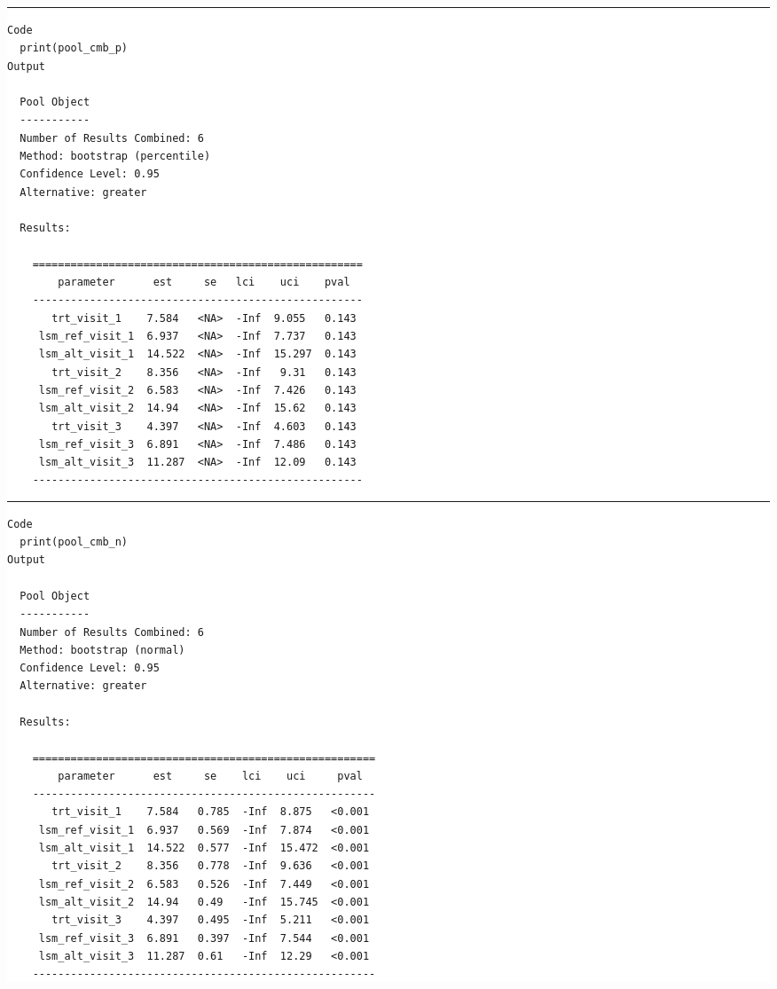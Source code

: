 
---

    Code
      print(pool_cmb_p)
    Output
      
      Pool Object
      -----------
      Number of Results Combined: 6
      Method: bootstrap (percentile)
      Confidence Level: 0.95
      Alternative: greater
      
      Results:
      
        ====================================================
            parameter      est     se   lci    uci    pval  
        ----------------------------------------------------
           trt_visit_1    7.584   <NA>  -Inf  9.055   0.143 
         lsm_ref_visit_1  6.937   <NA>  -Inf  7.737   0.143 
         lsm_alt_visit_1  14.522  <NA>  -Inf  15.297  0.143 
           trt_visit_2    8.356   <NA>  -Inf   9.31   0.143 
         lsm_ref_visit_2  6.583   <NA>  -Inf  7.426   0.143 
         lsm_alt_visit_2  14.94   <NA>  -Inf  15.62   0.143 
           trt_visit_3    4.397   <NA>  -Inf  4.603   0.143 
         lsm_ref_visit_3  6.891   <NA>  -Inf  7.486   0.143 
         lsm_alt_visit_3  11.287  <NA>  -Inf  12.09   0.143 
        ----------------------------------------------------
      

---

    Code
      print(pool_cmb_n)
    Output
      
      Pool Object
      -----------
      Number of Results Combined: 6
      Method: bootstrap (normal)
      Confidence Level: 0.95
      Alternative: greater
      
      Results:
      
        ======================================================
            parameter      est     se    lci    uci     pval  
        ------------------------------------------------------
           trt_visit_1    7.584   0.785  -Inf  8.875   <0.001 
         lsm_ref_visit_1  6.937   0.569  -Inf  7.874   <0.001 
         lsm_alt_visit_1  14.522  0.577  -Inf  15.472  <0.001 
           trt_visit_2    8.356   0.778  -Inf  9.636   <0.001 
         lsm_ref_visit_2  6.583   0.526  -Inf  7.449   <0.001 
         lsm_alt_visit_2  14.94   0.49   -Inf  15.745  <0.001 
           trt_visit_3    4.397   0.495  -Inf  5.211   <0.001 
         lsm_ref_visit_3  6.891   0.397  -Inf  7.544   <0.001 
         lsm_alt_visit_3  11.287  0.61   -Inf  12.29   <0.001 
        ------------------------------------------------------
      